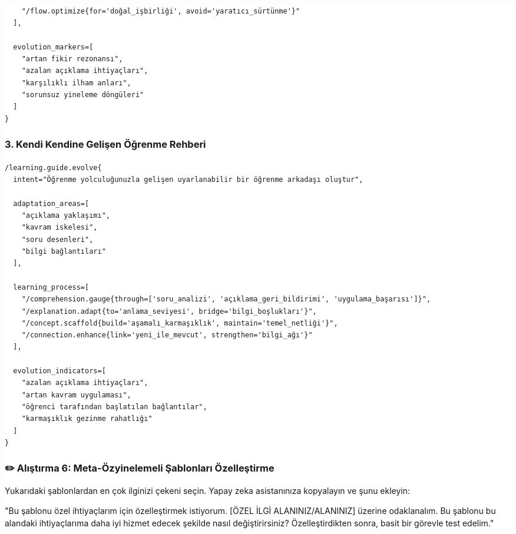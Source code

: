 ```
    "/flow.optimize{for='doğal_işbirliği', avoid='yaratıcı_sürtünme'}"
  ],
  
  evolution_markers=[
    "artan fikir rezonansı",
    "azalan açıklama ihtiyaçları",
    "karşılıklı ilham anları",
    "sorunsuz yineleme döngüleri"
  ]
}
```

### 3. Kendi Kendine Gelişen Öğrenme Rehberi

```
/learning.guide.evolve{
  intent="Öğrenme yolculuğunuzla gelişen uyarlanabilir bir öğrenme arkadaşı oluştur",
  
  adaptation_areas=[
    "açıklama yaklaşımı",
    "kavram iskelesi",
    "soru desenleri",
    "bilgi bağlantıları"
  ],
  
  learning_process=[
    "/comprehension.gauge{through=['soru_analizi', 'açıklama_geri_bildirimi', 'uygulama_başarısı']}",
    "/explanation.adapt{to='anlama_seviyesi', bridge='bilgi_boşlukları'}",
    "/concept.scaffold{build='aşamalı_karmaşıklık', maintain='temel_netliği'}",
    "/connection.enhance{link='yeni_ile_mevcut', strengthen='bilgi_ağı'}"
  ],
  
  evolution_indicators=[
    "azalan açıklama ihtiyaçları",
    "artan kavram uygulaması",
    "öğrenci tarafından başlatılan bağlantılar",
    "karmaşıklık gezinme rahatlığı"
  ]
}
```

### ✏️ Alıştırma 6: Meta-Özyinelemeli Şablonları Özelleştirme

Yukarıdaki şablonlardan en çok ilginizi çekeni seçin. Yapay zeka asistanınıza kopyalayın ve şunu ekleyin:

"Bu şablonu özel ihtiyaçlarım için özelleştirmek istiyorum. [ÖZEL İLGİ ALANINIZ/ALANINIZ] üzerine odaklanalım. Bu şablonu bu alandaki ihtiyaçlarıma daha iyi hizmet edecek şekilde nasıl değiştirirsiniz? Özelleştirdikten sonra, basit bir görevle test edelim."
